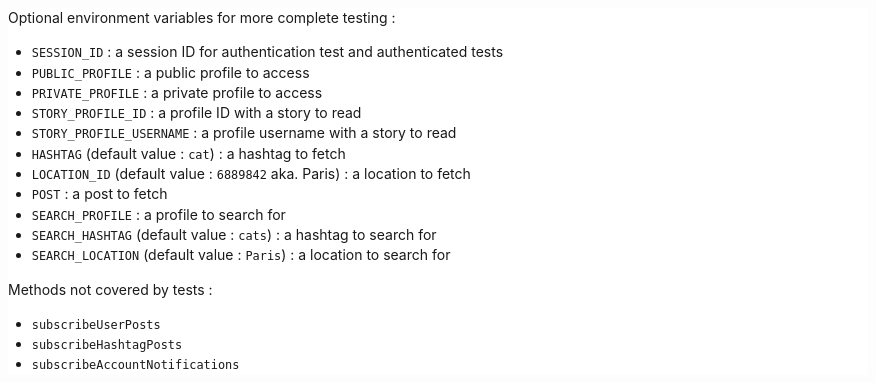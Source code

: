 Optional environment variables for more complete testing :
- `SESSION_ID` : a session ID for authentication test and authenticated tests
- `PUBLIC_PROFILE` : a public profile to access
- `PRIVATE_PROFILE` : a private profile to access
- `STORY_PROFILE_ID` : a profile ID with a story to read
- `STORY_PROFILE_USERNAME` : a profile username with a story to read
- `HASHTAG` (default value : `cat`) : a hashtag to fetch
- `LOCATION_ID` (default value : `6889842` aka. Paris) : a location to fetch
- `POST` : a post to fetch
- `SEARCH_PROFILE` : a profile to search for
- `SEARCH_HASHTAG` (default value : `cats`) : a hashtag to search for
- `SEARCH_LOCATION` (default value : `Paris`) : a location to search for

Methods not covered by tests :
- `subscribeUserPosts`
- `subscribeHashtagPosts`
- `subscribeAccountNotifications`

